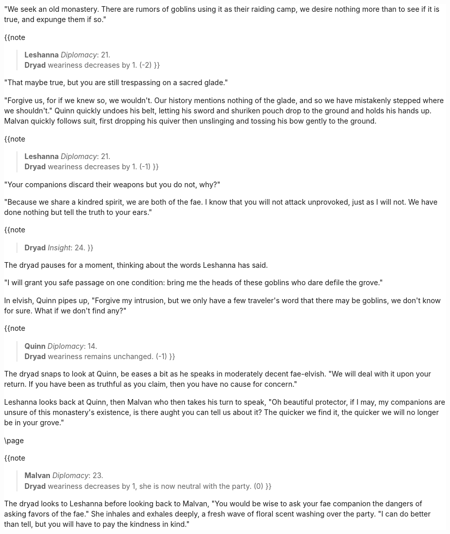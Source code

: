 "We seek an old monastery. There are rumors of goblins using it as their raiding camp, we desire nothing more than to see if it is true, and expunge them if so."

{{note
> **Leshanna** *Diplomacy*: 21. <br>
> **Dryad** weariness decreases by 1. (-2)
}}

"That maybe true, but you are still trespassing on a sacred glade."

"Forgive us, for if we knew so, we wouldn't. Our history mentions nothing of the glade, and so we have mistakenly stepped where we shouldn't." Quinn quickly undoes his belt, letting his sword and shuriken pouch drop to the ground and holds his hands up. Malvan quickly follows suit, first dropping his quiver then unslinging and tossing his bow gently to the ground.

{{note
> **Leshanna** *Diplomacy*: 21. <br>
> **Dryad** weariness decreases by 1. (-1)
}}

"Your companions discard their weapons but you do not, why?"

"Because we share a kindred spirit, we are both of the fae. I know that you will not attack unprovoked, just as I will not. We have done nothing but tell the truth to your ears."

{{note
> **Dryad** *Insight*: 24.
}}

The dryad pauses for a moment, thinking about the words Leshanna has said.

"I will grant you safe passage on one condition: bring me the heads of these goblins who dare defile the grove."

In elvish, Quinn pipes up, "Forgive my intrusion, but we only have a few traveler's word that there may be goblins, we don't know for sure. What if we don't find any?"

{{note
> **Quinn** *Diplomacy*: 14. <br>
> **Dryad** weariness remains unchanged. (-1)
}}

The dryad snaps to look at Quinn, be eases a bit as he speaks in moderately decent fae-elvish. "We will deal with it upon your return. If you have been as truthful as you claim, then you have no cause for concern."

Leshanna looks back at Quinn, then Malvan who then takes his turn to speak, "Oh beautiful protector, if I may, my companions are unsure of this monastery's existence, is there aught you can tell us about it? The quicker we find it, the quicker we will no longer be in your grove."

\page

{{note
> **Malvan** *Diplomacy*: 23. <br>
> **Dryad** weariness decreases by 1, she is now neutral with the party. (0)
}}

The dryad looks to Leshanna before looking back to Malvan, "You would be wise to ask your fae companion the dangers of asking favors of the fae." She inhales and exhales deeply, a fresh wave of floral scent washing over the party. "I can do better than tell, but you will have to pay the kindness in kind."
